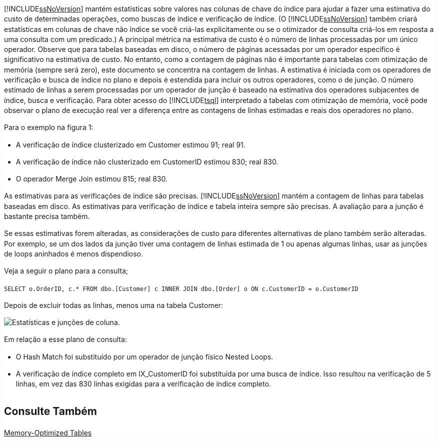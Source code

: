  [!INCLUDE[ssNoVersion](../../includes/ssnoversion-md.md)] mantém estatísticas sobre valores nas colunas de chave do índice para ajudar a fazer uma estimativa do custo de determinadas operações, como buscas de índice e verificação de índice. (O [!INCLUDE[ssNoVersion](../../includes/ssnoversion-md.md)] também criará estatísticas em colunas de chave não índice se você criá-las explicitamente ou se o otimizador de consulta criá-los em resposta a uma consulta com um predicado.) A principal métrica na estimativa de custo é o número de linhas processadas por um único operador. Observe que para tabelas baseadas em disco, o número de páginas acessadas por um operador específico é significativo na estimativa de custo. No entanto, como a contagem de páginas não é importante para tabelas com otimização de memória (sempre será zero), este documento se concentra na contagem de linhas. A estimativa é iniciada com os operadores de verificação e busca de índice no plano e depois é estendida para incluir os outros operadores, como o de junção. O número estimado de linhas a serem processadas por um operador de junção é baseado na estimativa dos operadores subjacentes de índice, busca e verificação. Para obter acesso do [!INCLUDE[tsql](../../includes/tsql-md.md)] interpretado a tabelas com otimização de memória, você pode observar o plano de execução real ver a diferença entre as contagens de linhas estimadas e reais dos operadores no plano.  
  
 Para o exemplo na figura 1:  
  
-   A verificação de índice clusterizado em Customer estimou 91; real 91.  
  
-   A verificação de índice não clusterizado em CustomerID estimou 830; real 830.  
  
-   O operador Merge Join estimou 815; real 830.  
  
 As estimativas para as verificações de índice são precisas. [!INCLUDE[ssNoVersion](../../includes/ssnoversion-md.md)] mantém a contagem de linhas para tabelas baseadas em disco. As estimativas para verificação de índice e tabela inteira sempre são precisas. A avaliação para a junção é bastante precisa também.  
  
 Se essas estimativas forem alteradas, as considerações de custo para diferentes alternativas de plano também serão alteradas. Por exemplo, se um dos lados da junção tiver uma contagem de linhas estimada de 1 ou apenas algumas linhas, usar as junções de loops aninhados é menos dispendioso.  
  
 Veja a seguir o plano para a consulta;  
  
```  
SELECT o.OrderID, c.* FROM dbo.[Customer] c INNER JOIN dbo.[Order] o ON c.CustomerID = o.CustomerID  
```  
  
 Depois de excluir todas as linhas, menos uma na tabela Customer:  
  
 ![Estatísticas e junções de coluna.](../../relational-databases/in-memory-oltp/media/hekaton-query-plan-9.png "Junções e estatísticas de coluna.")  
  
 Em relação a esse plano de consulta:  
  
-   O Hash Match foi substituído por um operador de junção físico Nested Loops.  
  
-   A verificação de índice completo em IX_CustomerID foi substituída por uma busca de índice. Isso resultou na verificação de 5 linhas, em vez das 830 linhas exigidas para a verificação de índice completo.  
  
## <a name="see-also"></a>Consulte Também  
 [Memory-Optimized Tables](../../relational-databases/in-memory-oltp/memory-optimized-tables.md)  
  
  
